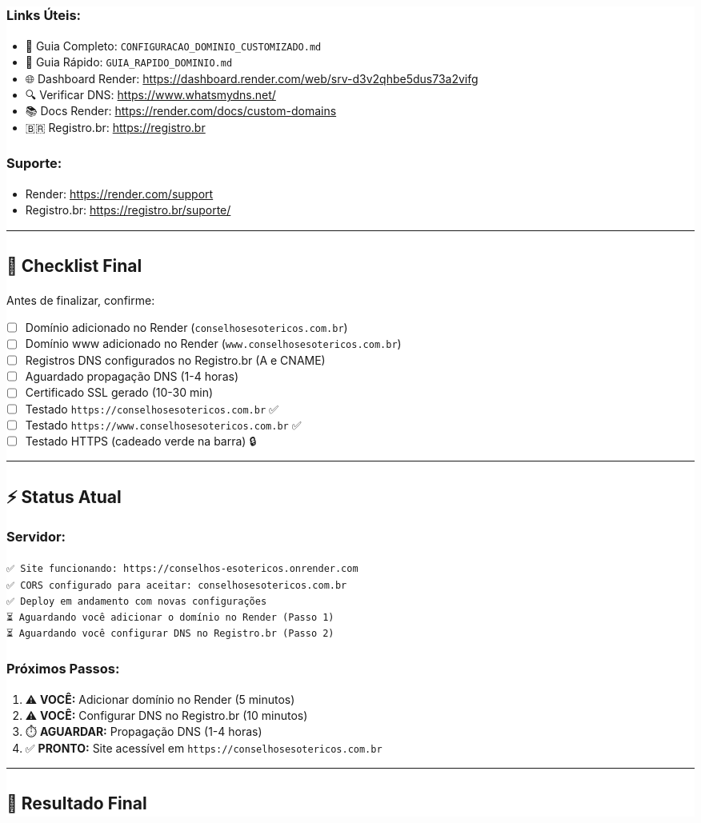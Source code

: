 ### **Links Úteis:**
- 📖 Guia Completo: `CONFIGURACAO_DOMINIO_CUSTOMIZADO.md`
- 🚀 Guia Rápido: `GUIA_RAPIDO_DOMINIO.md`
- 🌐 Dashboard Render: https://dashboard.render.com/web/srv-d3v2qhbe5dus73a2vifg
- 🔍 Verificar DNS: https://www.whatsmydns.net/
- 📚 Docs Render: https://render.com/docs/custom-domains
- 🇧🇷 Registro.br: https://registro.br

### **Suporte:**
- Render: https://render.com/support
- Registro.br: https://registro.br/suporte/

---

## 🎯 Checklist Final

Antes de finalizar, confirme:

- [ ] Domínio adicionado no Render (`conselhosesotericos.com.br`)
- [ ] Domínio www adicionado no Render (`www.conselhosesotericos.com.br`)
- [ ] Registros DNS configurados no Registro.br (A e CNAME)
- [ ] Aguardado propagação DNS (1-4 horas)
- [ ] Certificado SSL gerado (10-30 min)
- [ ] Testado `https://conselhosesotericos.com.br` ✅
- [ ] Testado `https://www.conselhosesotericos.com.br` ✅
- [ ] Testado HTTPS (cadeado verde na barra) 🔒

---

## ⚡ Status Atual

### **Servidor:**
```
✅ Site funcionando: https://conselhos-esotericos.onrender.com
✅ CORS configurado para aceitar: conselhosesotericos.com.br
✅ Deploy em andamento com novas configurações
⏳ Aguardando você adicionar o domínio no Render (Passo 1)
⏳ Aguardando você configurar DNS no Registro.br (Passo 2)
```

### **Próximos Passos:**
1. ⚠️ **VOCÊ:** Adicionar domínio no Render (5 minutos)
2. ⚠️ **VOCÊ:** Configurar DNS no Registro.br (10 minutos)
3. ⏱️ **AGUARDAR:** Propagação DNS (1-4 horas)
4. ✅ **PRONTO:** Site acessível em `https://conselhosesotericos.com.br`

---

## 🎉 Resultado Final

